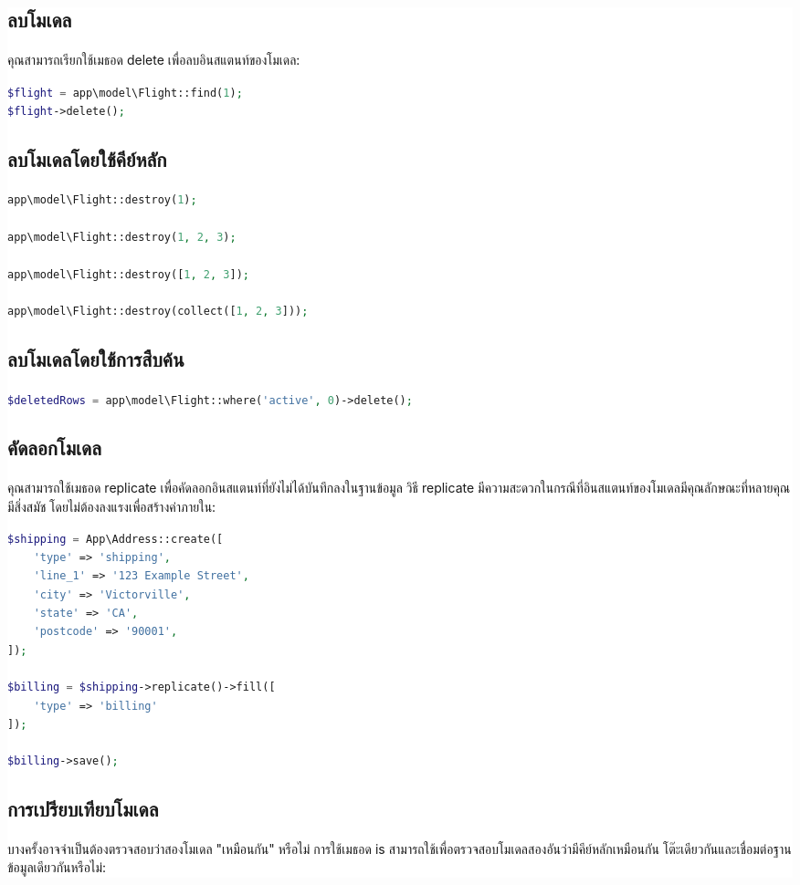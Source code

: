 ## ลบโมเดล
คุณสามารถเรียกใช้เมธอด delete เพื่อลบอินสแตนท์ของโมเดล:

```php
$flight = app\model\Flight::find(1);
$flight->delete();
```

## ลบโมเดลโดยใช้คีย์หลัก
```php
app\model\Flight::destroy(1);

app\model\Flight::destroy(1, 2, 3);

app\model\Flight::destroy([1, 2, 3]);

app\model\Flight::destroy(collect([1, 2, 3]));

```

## ลบโมเดลโดยใช้การสืบค้น
```php
$deletedRows = app\model\Flight::where('active', 0)->delete();
```

## คัดลอกโมเดล
คุณสามารถใช้เมธอด replicate เพื่อคัดลอกอินสแตนท์ที่ยังไม่ได้บันทึกลงในฐานข้อมูล วิธี replicate มีความสะดวกในกรณีที่อินสแตนท์ของโมเดลมีคุณลักษณะที่หลายคุณมีสิ่งสมัช โดยไม่ต้องลงแรงเพื่อสร้างค่าภายใน:

```php
$shipping = App\Address::create([
    'type' => 'shipping',
    'line_1' => '123 Example Street',
    'city' => 'Victorville',
    'state' => 'CA',
    'postcode' => '90001',
]);

$billing = $shipping->replicate()->fill([
    'type' => 'billing'
]);

$billing->save();

```

## การเปรียบเทียบโมเดล
บางครั้งอาจจำเป็นต้องตรวจสอบว่าสองโมเดล "เหมือนกัน" หรือไม่ การใช้เมธอด is สามารถใช้เพื่อตรวจสอบโมเดลสองอันว่ามีคีย์หลักเหมือนกัน โต๊ะเดียวกันและเชื่อมต่อฐานข้อมูลเดียวกันหรือไม่:

